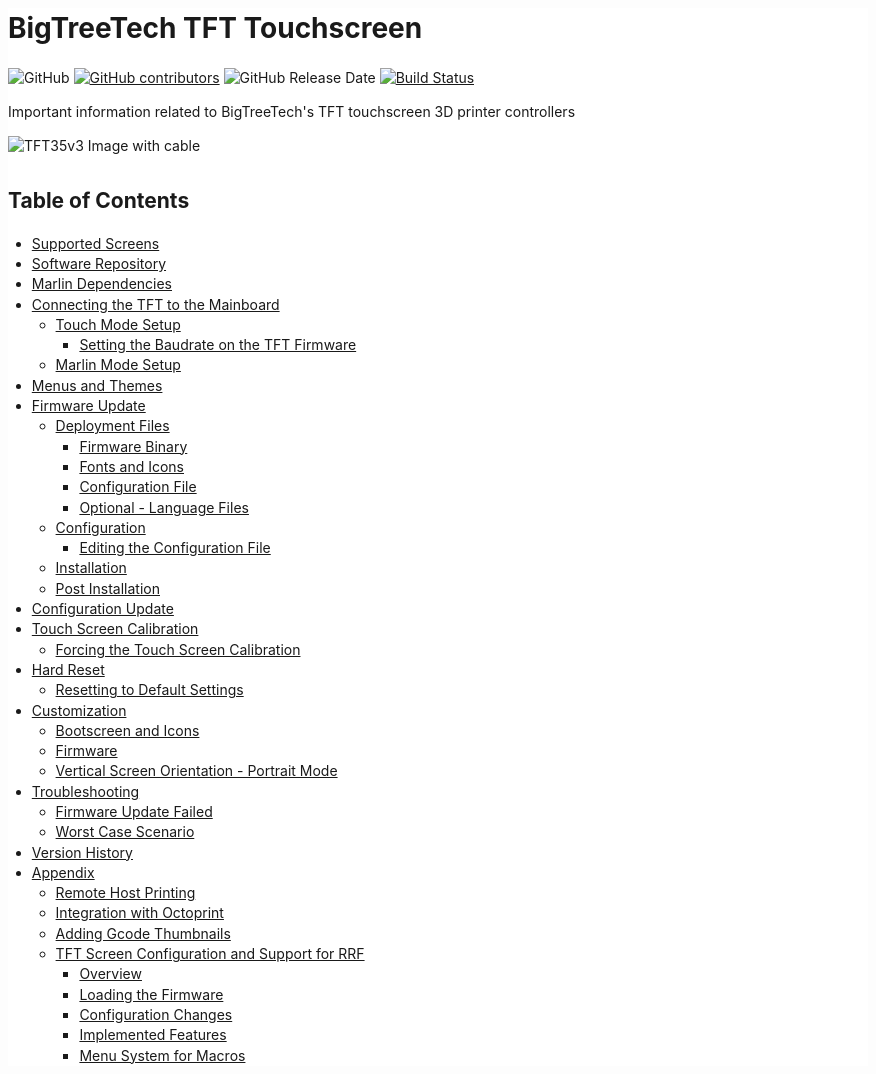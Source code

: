 

# BigTreeTech TFT Touchscreen

![GitHub](https://img.shields.io/github/license/bigtreetech/bigtreetech-TouchScreenFirmware.svg)
[![GitHub contributors](https://img.shields.io/github/contributors/bigtreetech/bigtreetech-TouchScreenFirmware.svg)](https://github.com/bigtreetech/BIGTREETECH-TouchScreenFirmware/graphs/contributors)
![GitHub Release Date](https://img.shields.io/github/release-date/bigtreetech/bigtreetech-TouchScreenFirmware.svg)
[![Build Status](https://github.com/bigtreetech/BIGTREETECH-TouchScreenFirmware/workflows/Build%20Test/badge.svg?branch=master)](https://github.com/bigtreetech/bigtreetech-TouchScreenFirmware/actions)

Important information related to BigTreeTech's TFT touchscreen 3D printer controllers

![TFT35v3 Image with cable](https://user-images.githubusercontent.com/54359396/115433717-25a5e800-a208-11eb-9bd1-8a66b4780cf7.png)



## Table of Contents

- [Supported Screens](#supported-screens)
- [Software Repository](#software-repository)
- [Marlin Dependencies](#marlin-dependencies)
- [Connecting the TFT to the Mainboard](#connecting-the-tft-to-the-mainboard)
  - [Touch Mode Setup](#touch-mode-setup)
    - [Setting the Baudrate on the TFT Firmware](#setting-the-baudrate-on-the-TFT-firmware)
  - [Marlin Mode Setup](#marlin-mode-setup)
- [Menus and Themes](#menus)
- [Firmware Update](#firmware-update)
  - [Deployment Files](#deployment-files)
    - [Firmware Binary](#firmware-binary)
    - [Fonts and Icons](#fonts-and-icons)
    - [Configuration File](#configuration-file)
    - [Optional - Language Files](#optional---language-files)
  - [Configuration](#configuration)
    - [Editing the Configuration File](#editing-the-configuration-file)
  - [Installation](#installation)
  - [Post Installation](#post-installation)
- [Configuration Update](#configuration-update)
- [Touch Screen Calibration](#touch-screen-calibration)
  - [Forcing the Touch Screen Calibration](#forcing-the-touch-screen-calibration)
- [Hard Reset](#hard-reset)
  - [Resetting to Default Settings](#resetting-to-default-settings)
- [Customization](#customization)
  - [Bootscreen and Icons](#bootscreen-and-icons)
  - [Firmware](#firmware)
  - [Vertical Screen Orientation - Portrait Mode](#vertical-screen-orientation---portrait-mode)
- [Troubleshooting](#troubleshooting)
  - [Firmware Update Failed](#firmware-update-failed)
  - [Worst Case Scenario](#worst-case-scenario)
- [Version History](#version-history)
- [Appendix](#appendix)
  - [Remote Host Printing](#remote-host-printing)
  - [Integration with Octoprint](#integration-with-octoprint)
  - [Adding Gcode Thumbnails](#adding-gcode-thumbnails)
  - [TFT Screen Configuration and Support for RRF](#tft-screen-configuration-and-support-for-rrf)
    - [Overview](#overview)
    - [Loading the Firmware](#loading-the-firmware)
    - [Configuration Changes](#configuration-changes)
    - [Implemented Features](#implemented-features)
    - [Menu System for Macros](#menu-system-for-macros)